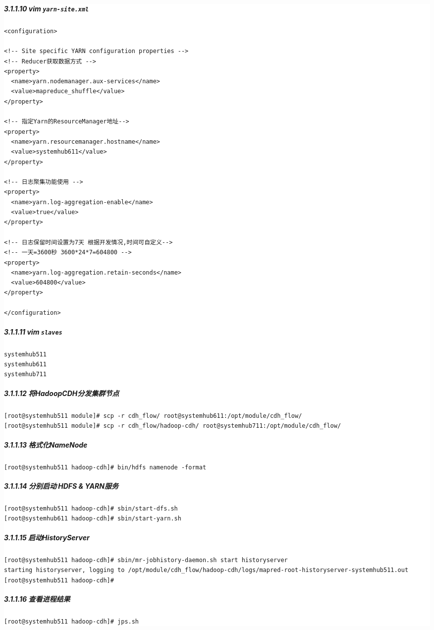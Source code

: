
##### 3.1.1.10 vim `yarn-site.xml`
```
<configuration>

<!-- Site specific YARN configuration properties -->
<!-- Reducer获取数据方式 -->
<property>
  <name>yarn.nodemanager.aux-services</name>
  <value>mapreduce_shuffle</value>
</property>

<!-- 指定Yarn的ResourceManager地址-->
<property>
  <name>yarn.resourcemanager.hostname</name>
  <value>systemhub611</value>
</property>

<!-- 日志聚集功能使用 -->
<property>
  <name>yarn.log-aggregation-enable</name>
  <value>true</value>
</property>

<!-- 日志保留时间设置为7天 根据开发情况,时间可自定义-->
<!-- 一天=3600秒 3600*24*7=604800 -->
<property>
  <name>yarn.log-aggregation.retain-seconds</name>
  <value>604800</value>
</property>

</configuration>
```

##### 3.1.1.11 vim `slaves`
```
systemhub511
systemhub611
systemhub711
```

##### 3.1.1.12 将HadoopCDH分发集群节点
```
[root@systemhub511 module]# scp -r cdh_flow/ root@systemhub611:/opt/module/cdh_flow/
[root@systemhub511 module]# scp -r cdh_flow/hadoop-cdh/ root@systemhub711:/opt/module/cdh_flow/
```
##### 3.1.1.13 格式化NameNode
```
[root@systemhub511 hadoop-cdh]# bin/hdfs namenode -format
```
##### 3.1.1.14 分别启动 HDFS & YARN服务
```
[root@systemhub511 hadoop-cdh]# sbin/start-dfs.sh
[root@systemhub611 hadoop-cdh]# sbin/start-yarn.sh
```
##### 3.1.1.15 启动HistoryServer
```
[root@systemhub511 hadoop-cdh]# sbin/mr-jobhistory-daemon.sh start historyserver
starting historyserver, logging to /opt/module/cdh_flow/hadoop-cdh/logs/mapred-root-historyserver-systemhub511.out
[root@systemhub511 hadoop-cdh]# 
```
##### 3.1.1.16 查看进程结果
```
[root@systemhub511 hadoop-cdh]# jps.sh
```